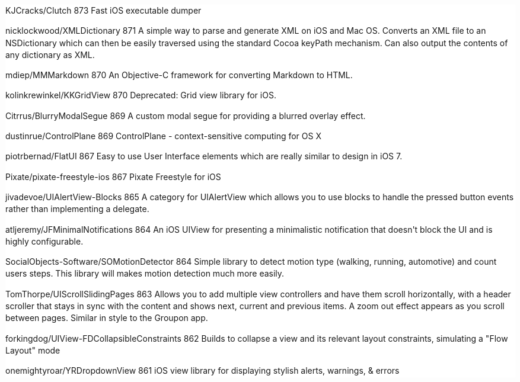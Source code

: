 
KJCracks/Clutch                            873
Fast iOS executable dumper


nicklockwood/XMLDictionary                 871
A simple way to parse and generate XML on iOS and Mac OS. Converts an XML file to an NSDictionary which can then be easily traversed using the standard Cocoa keyPath mechanism. Can also output the contents of any dictionary as XML.


mdiep/MMMarkdown                           870
An Objective-C framework for converting Markdown to HTML.


kolinkrewinkel/KKGridView                  870
Deprecated: Grid view library for iOS.


Citrrus/BlurryModalSegue                   869
A custom modal segue for providing a blurred overlay effect.


dustinrue/ControlPlane                     869
ControlPlane - context-sensitive computing for OS X


piotrbernad/FlatUI                         867
Easy to use User Interface elements which are really similar to design in iOS 7.


Pixate/pixate-freestyle-ios                867
Pixate Freestyle for iOS


jivadevoe/UIAlertView-Blocks               865
A category for UIAlertView which allows you to use blocks to handle the pressed button events rather than implementing a delegate.


atljeremy/JFMinimalNotifications           864
An iOS UIView for presenting a minimalistic notification that doesn't block the UI and is highly configurable.


SocialObjects-Software/SOMotionDetector    864
Simple library to detect motion type (walking, running, automotive) and count users steps. This library will makes motion detection much more easily.


TomThorpe/UIScrollSlidingPages             863
Allows you to add multiple view controllers and have them scroll horizontally, with a header scroller that stays in sync with the content and shows next, current and previous items. A zoom out effect appears as you scroll between pages. Similar in style to the Groupon app.


forkingdog/UIView-FDCollapsibleConstraints 862
Builds to collapse a view and its relevant layout constraints, simulating a "Flow Layout" mode


onemightyroar/YRDropdownView               861
iOS view library for displaying stylish alerts, warnings, & errors

